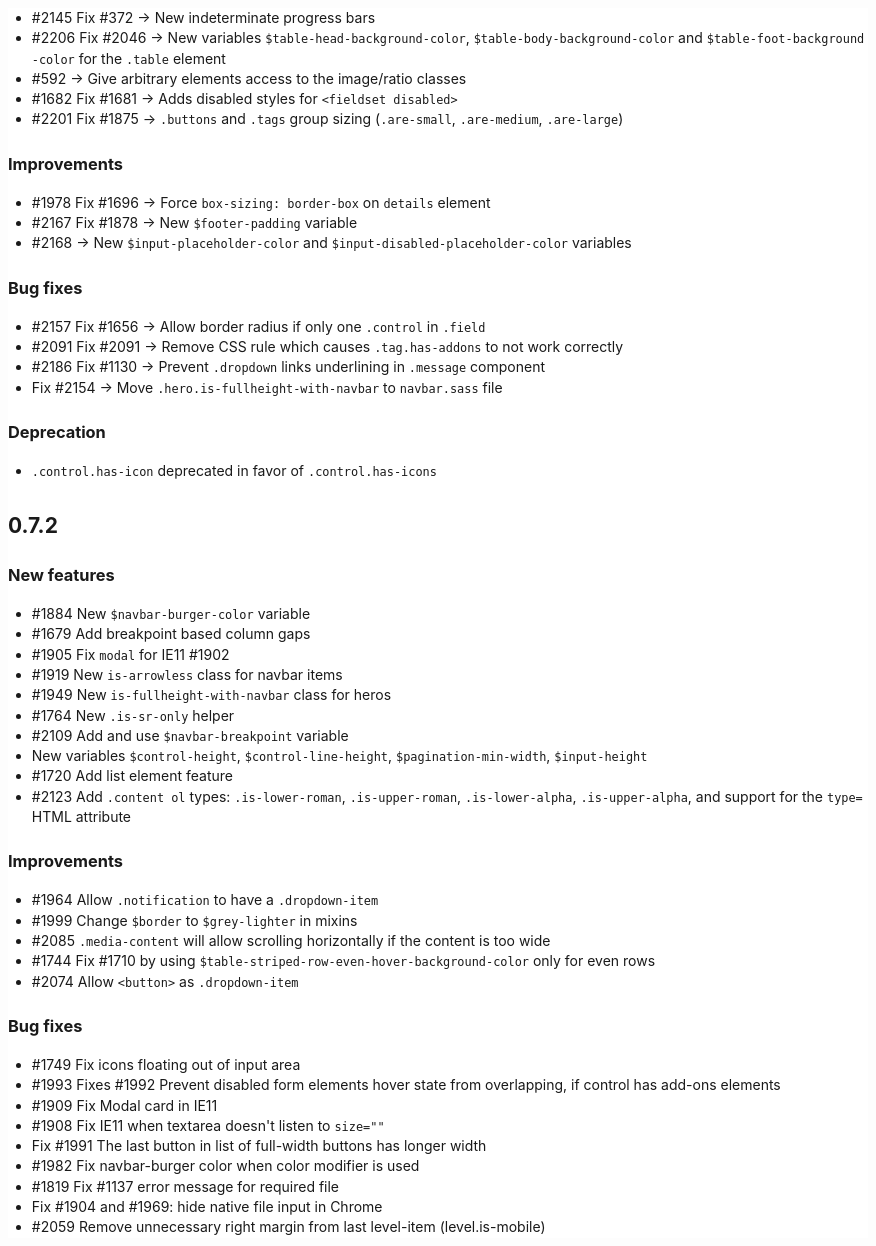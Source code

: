 * #2145 Fix #372 -> New indeterminate progress bars
* #2206 Fix #2046 -> New variables `$table-head-background-color`, `$table-body-background-color` and `$table-foot-background-color` for the `.table` element
* #592 -> Give arbitrary elements access to the image/ratio classes
* #1682 Fix #1681 -> Adds disabled styles for `<fieldset disabled>`
* #2201 Fix #1875 -> `.buttons` and `.tags` group sizing (`.are-small`, `.are-medium`, `.are-large`)

### Improvements

* #1978 Fix #1696 -> Force `box-sizing: border-box` on `details` element
* #2167 Fix #1878 -> New `$footer-padding` variable
* #2168 -> New `$input-placeholder-color` and `$input-disabled-placeholder-color` variables

### Bug fixes

* #2157 Fix #1656 -> Allow border radius if only one `.control` in `.field`
* #2091 Fix #2091 -> Remove CSS rule which causes `.tag.has-addons` to not work correctly
* #2186 Fix #1130 -> Prevent `.dropdown` links underlining in `.message` component
* Fix #2154 -> Move `.hero.is-fullheight-with-navbar` to `navbar.sass` file

### Deprecation

* `.control.has-icon` deprecated in favor of `.control.has-icons`

## 0.7.2

### New features

* #1884 New `$navbar-burger-color` variable
* #1679 Add breakpoint based column gaps
* #1905 Fix `modal` for IE11 #1902
* #1919 New `is-arrowless` class for navbar items
* #1949 New `is-fullheight-with-navbar` class for heros
* #1764 New `.is-sr-only` helper
* #2109 Add and use `$navbar-breakpoint` variable
* New variables `$control-height`, `$control-line-height`, `$pagination-min-width`, `$input-height`
* #1720 Add list element feature
* #2123 Add `.content ol` types: `.is-lower-roman`, `.is-upper-roman`, `.is-lower-alpha`, `.is-upper-alpha`, and support for the `type=` HTML attribute

### Improvements

* #1964 Allow `.notification` to have a `.dropdown-item`
* #1999 Change `$border` to `$grey-lighter` in mixins
* #2085 `.media-content` will allow scrolling horizontally if the content is too wide
* #1744 Fix #1710 by using `$table-striped-row-even-hover-background-color` only for even rows
* #2074 Allow `<button>` as `.dropdown-item`

### Bug fixes

* #1749 Fix icons floating out of input area
* #1993 Fixes #1992 Prevent disabled form elements hover state from overlapping, if control has add-ons elements
* #1909 Fix Modal card in IE11
* #1908 Fix IE11 when textarea doesn't listen to `size=""`
* Fix #1991 The last button in list of full-width buttons has longer width
* #1982 Fix navbar-burger color when color modifier is used
* #1819 Fix #1137 error message for required file
* Fix #1904 and #1969: hide native file input in Chrome
* #2059 Remove unnecessary right margin from last level-item (level.is-mobile)
